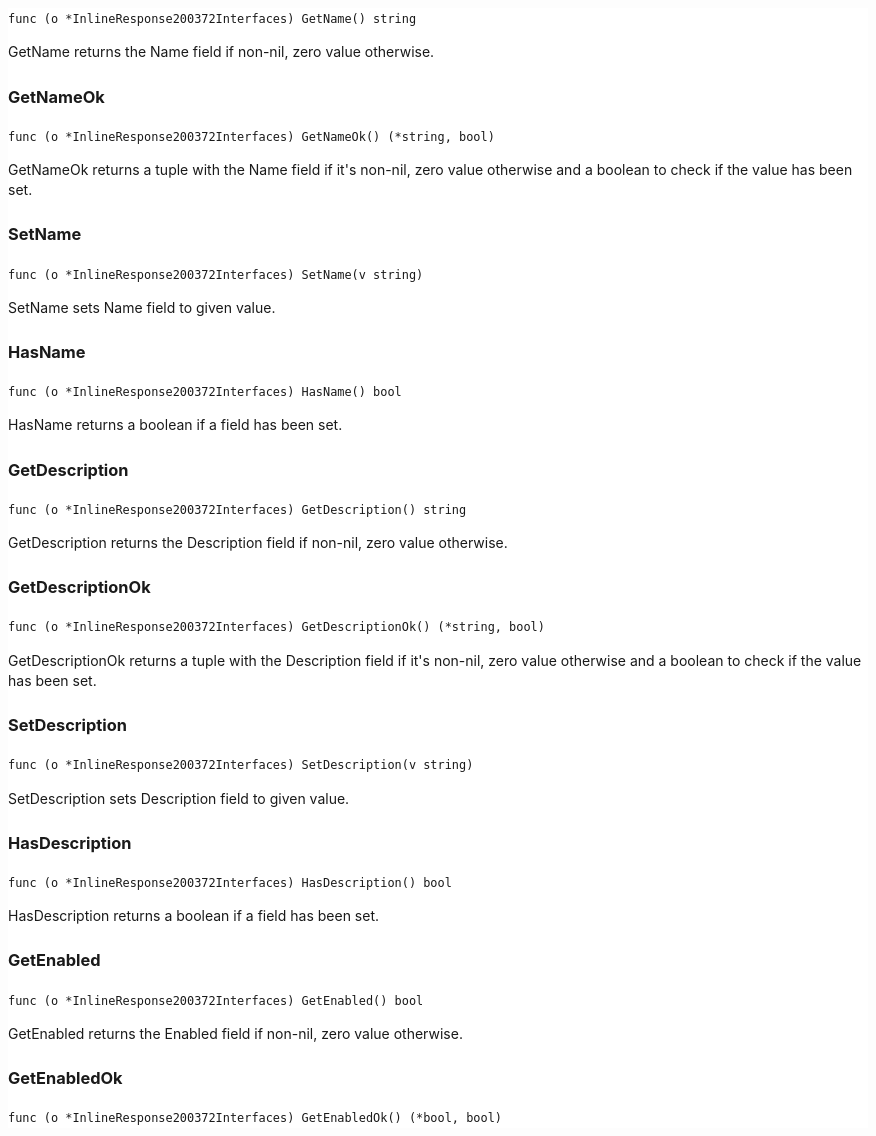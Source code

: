 `func (o *InlineResponse200372Interfaces) GetName() string`

GetName returns the Name field if non-nil, zero value otherwise.

### GetNameOk

`func (o *InlineResponse200372Interfaces) GetNameOk() (*string, bool)`

GetNameOk returns a tuple with the Name field if it's non-nil, zero value otherwise
and a boolean to check if the value has been set.

### SetName

`func (o *InlineResponse200372Interfaces) SetName(v string)`

SetName sets Name field to given value.

### HasName

`func (o *InlineResponse200372Interfaces) HasName() bool`

HasName returns a boolean if a field has been set.

### GetDescription

`func (o *InlineResponse200372Interfaces) GetDescription() string`

GetDescription returns the Description field if non-nil, zero value otherwise.

### GetDescriptionOk

`func (o *InlineResponse200372Interfaces) GetDescriptionOk() (*string, bool)`

GetDescriptionOk returns a tuple with the Description field if it's non-nil, zero value otherwise
and a boolean to check if the value has been set.

### SetDescription

`func (o *InlineResponse200372Interfaces) SetDescription(v string)`

SetDescription sets Description field to given value.

### HasDescription

`func (o *InlineResponse200372Interfaces) HasDescription() bool`

HasDescription returns a boolean if a field has been set.

### GetEnabled

`func (o *InlineResponse200372Interfaces) GetEnabled() bool`

GetEnabled returns the Enabled field if non-nil, zero value otherwise.

### GetEnabledOk

`func (o *InlineResponse200372Interfaces) GetEnabledOk() (*bool, bool)`
